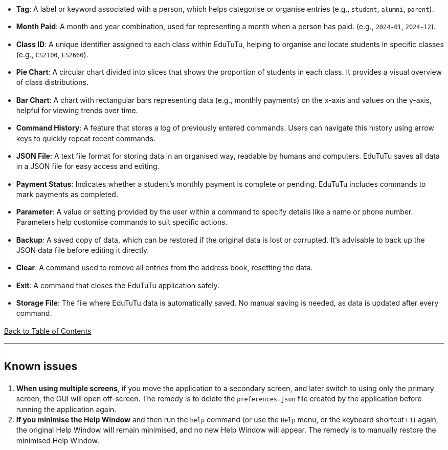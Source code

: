 <a id="tag"></a>
- **Tag**: A label or keyword associated with a person, which helps categorise or organise entries (e.g., `student`, `alumni`, `parent`).

<a id="MONTH_PAID"></a>
- **Month Paid**: A month and year combination, used for representing a month when a person has paid. (e.g., `2024-01`, `2024-12`).

<a id="class-id"></a>
- **Class ID**: A unique identifier assigned to each class within EduTuTu, helping to organise and locate students in specific classes (e.g., `CS2100`, `ES2660`).

<a id="pie-chart"></a>
- **Pie Chart**: A circular chart divided into slices that shows the proportion of students in each class. It provides a visual overview of class distributions.

<a id="bar-chart"></a>
- **Bar Chart**: A chart with rectangular bars representing data (e.g., monthly payments) on the x-axis and values on the y-axis, helpful for viewing trends over time.

<a id="command-history"></a>
- **Command History**: A feature that stores a log of previously entered commands. Users can navigate this history using arrow keys to quickly repeat recent commands.

<a id="json-file"></a>
- **JSON File**: A text file format for storing data in an organised way, readable by humans and computers. EduTuTu saves all data in a JSON file for easy access and editing.

<a id="payment-status"></a>
- **Payment Status**: Indicates whether a student’s monthly payment is complete or pending. EduTuTu includes commands to mark payments as completed.

<a id="parameter"></a>
- **Parameter**: A value or setting provided by the user within a command to specify details like a name or phone number. Parameters help customise commands to suit specific actions.

<a id="backup"></a>
- **Backup**: A saved copy of data, which can be restored if the original data is lost or corrupted. It’s advisable to back up the JSON data file before editing it directly.

<a id="clear"></a>
- **Clear**: A command used to remove all entries from the address book, resetting the data.

<a id="exit"></a>
- **Exit**: A command that closes the EduTuTu application safely.

<a id="storage-file"></a>
- **Storage File**: The file where EduTuTu data is automatically saved. No manual saving is needed, as data is updated after every command.

[Back to Table of Contents](#table-of-contents)

***

## Known issues

1. **When using multiple screens**, if you move the application to a secondary screen, and later switch to using only the primary screen, the GUI will open off-screen. The remedy is to delete the `preferences.json` file created by the application before running the application again.
2. **If you minimise the Help Window** and then run the `help` command (or use the `Help` menu, or the keyboard shortcut `F1`) again, the original Help Window will remain minimised, and no new Help Window will appear. The remedy is to manually restore the minimised Help Window.
